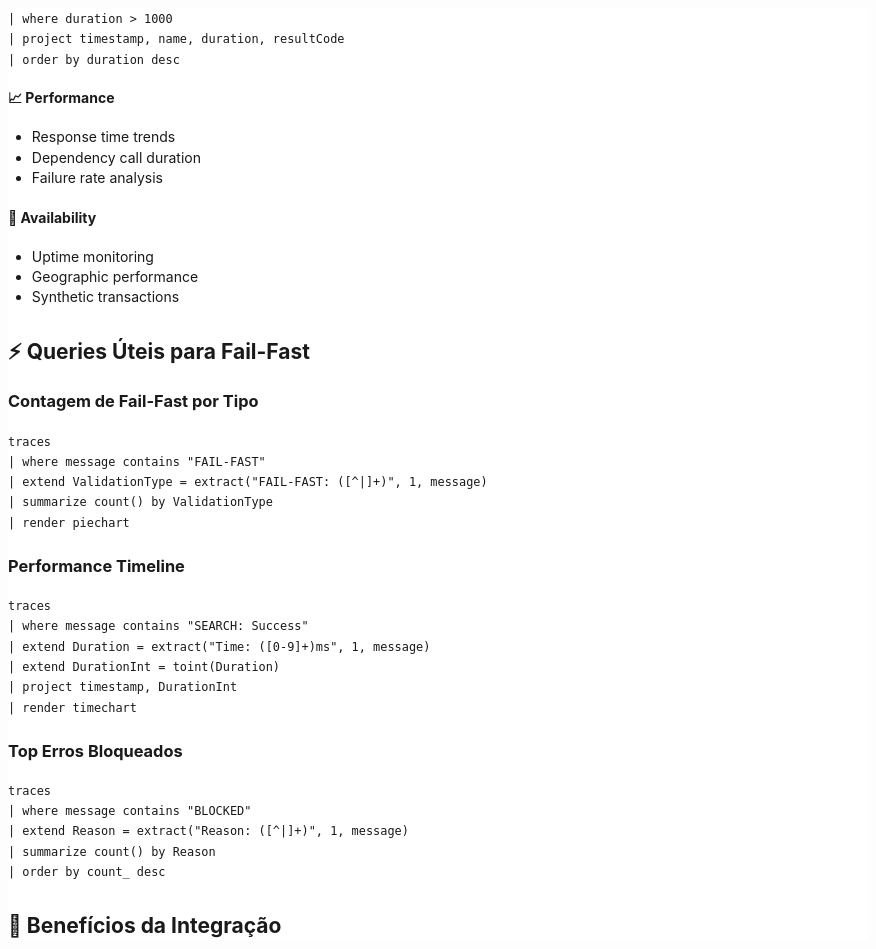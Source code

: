```kusto
| where duration > 1000
| project timestamp, name, duration, resultCode
| order by duration desc
```

#### **📈 Performance**

- Response time trends
- Dependency call duration
- Failure rate analysis

#### **🔔 Availability**

- Uptime monitoring
- Geographic performance
- Synthetic transactions

## ⚡ **Queries Úteis para Fail-Fast**

### **Contagem de Fail-Fast por Tipo**

```kusto
traces
| where message contains "FAIL-FAST"
| extend ValidationType = extract("FAIL-FAST: ([^|]+)", 1, message)
| summarize count() by ValidationType
| render piechart
```

### **Performance Timeline**

```kusto
traces
| where message contains "SEARCH: Success"
| extend Duration = extract("Time: ([0-9]+)ms", 1, message)
| extend DurationInt = toint(Duration)
| project timestamp, DurationInt
| render timechart
```

### **Top Erros Bloqueados**

```kusto
traces
| where message contains "BLOCKED"
| extend Reason = extract("Reason: ([^|]+)", 1, message)
| summarize count() by Reason
| order by count_ desc
```

## 🎯 **Benefícios da Integração**

